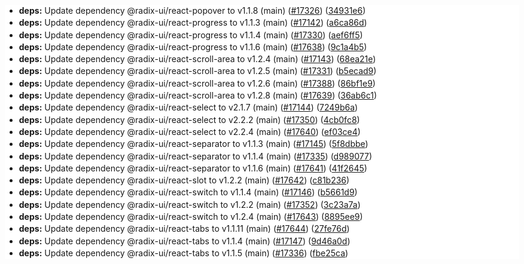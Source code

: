 * **deps:** Update dependency @radix-ui/react-popover to v1.1.8 (main) ([#17326](https://github.com/grafana/loki/issues/17326)) ([34931e6](https://github.com/grafana/loki/commit/34931e63c2b9d0992539ad710fc8bdce0da4cdb5))
* **deps:** Update dependency @radix-ui/react-progress to v1.1.3 (main) ([#17142](https://github.com/grafana/loki/issues/17142)) ([a6ca86d](https://github.com/grafana/loki/commit/a6ca86d2efb37ba198b097c82563aee3221342b8))
* **deps:** Update dependency @radix-ui/react-progress to v1.1.4 (main) ([#17330](https://github.com/grafana/loki/issues/17330)) ([aef6ff5](https://github.com/grafana/loki/commit/aef6ff5f34044a0908464793d9700f344f14eedb))
* **deps:** Update dependency @radix-ui/react-progress to v1.1.6 (main) ([#17638](https://github.com/grafana/loki/issues/17638)) ([9c1a4b5](https://github.com/grafana/loki/commit/9c1a4b5df83df38f1adef2737d92206617422688))
* **deps:** Update dependency @radix-ui/react-scroll-area to v1.2.4 (main) ([#17143](https://github.com/grafana/loki/issues/17143)) ([68ea21e](https://github.com/grafana/loki/commit/68ea21ef9f15cacab035507f8782c9ddb7892d36))
* **deps:** Update dependency @radix-ui/react-scroll-area to v1.2.5 (main) ([#17331](https://github.com/grafana/loki/issues/17331)) ([b5ecad9](https://github.com/grafana/loki/commit/b5ecad99d0ebd0cd6b466914b2a684af1c8afa4e))
* **deps:** Update dependency @radix-ui/react-scroll-area to v1.2.6 (main) ([#17388](https://github.com/grafana/loki/issues/17388)) ([86bf1e9](https://github.com/grafana/loki/commit/86bf1e915e5ea235519bb813baef2ccd077d9587))
* **deps:** Update dependency @radix-ui/react-scroll-area to v1.2.8 (main) ([#17639](https://github.com/grafana/loki/issues/17639)) ([36ab6c1](https://github.com/grafana/loki/commit/36ab6c114b0d8012ade31942cb3bda643d23aaf0))
* **deps:** Update dependency @radix-ui/react-select to v2.1.7 (main) ([#17144](https://github.com/grafana/loki/issues/17144)) ([7249b6a](https://github.com/grafana/loki/commit/7249b6acfef171df92634294b3c3ee225f4b9de7))
* **deps:** Update dependency @radix-ui/react-select to v2.2.2 (main) ([#17350](https://github.com/grafana/loki/issues/17350)) ([4cb0fc8](https://github.com/grafana/loki/commit/4cb0fc8b8c9d6ca1a72258d4479703851bb21d4d))
* **deps:** Update dependency @radix-ui/react-select to v2.2.4 (main) ([#17640](https://github.com/grafana/loki/issues/17640)) ([ef03ce4](https://github.com/grafana/loki/commit/ef03ce487c858627992b0dbf8b68598b8f8d8ccb))
* **deps:** Update dependency @radix-ui/react-separator to v1.1.3 (main) ([#17145](https://github.com/grafana/loki/issues/17145)) ([5f8dbbe](https://github.com/grafana/loki/commit/5f8dbbe7221ec25437e05c20057779a93cd9d1f7))
* **deps:** Update dependency @radix-ui/react-separator to v1.1.4 (main) ([#17335](https://github.com/grafana/loki/issues/17335)) ([d989077](https://github.com/grafana/loki/commit/d989077b9a84c738a4d530b581e892429c4af442))
* **deps:** Update dependency @radix-ui/react-separator to v1.1.6 (main) ([#17641](https://github.com/grafana/loki/issues/17641)) ([41f2645](https://github.com/grafana/loki/commit/41f2645b67ad75ac7d1e7a595e3bffa6aa4c7353))
* **deps:** Update dependency @radix-ui/react-slot to v1.2.2 (main) ([#17642](https://github.com/grafana/loki/issues/17642)) ([c81b236](https://github.com/grafana/loki/commit/c81b2368a27e786ca0c0eb356ddc75d57bb1843e))
* **deps:** Update dependency @radix-ui/react-switch to v1.1.4 (main) ([#17146](https://github.com/grafana/loki/issues/17146)) ([b5661d9](https://github.com/grafana/loki/commit/b5661d9413d5c09b4d9481ea328709fe8181444a))
* **deps:** Update dependency @radix-ui/react-switch to v1.2.2 (main) ([#17352](https://github.com/grafana/loki/issues/17352)) ([3c23a7a](https://github.com/grafana/loki/commit/3c23a7ae0a89325424c2b010ed5d7ebb1271b0d8))
* **deps:** Update dependency @radix-ui/react-switch to v1.2.4 (main) ([#17643](https://github.com/grafana/loki/issues/17643)) ([8895ee9](https://github.com/grafana/loki/commit/8895ee901dd837ee1ef1af94e46c71714431ddb6))
* **deps:** Update dependency @radix-ui/react-tabs to v1.1.11 (main) ([#17644](https://github.com/grafana/loki/issues/17644)) ([27fe76d](https://github.com/grafana/loki/commit/27fe76d882bf30ff562fea7528420bd26494b3ab))
* **deps:** Update dependency @radix-ui/react-tabs to v1.1.4 (main) ([#17147](https://github.com/grafana/loki/issues/17147)) ([9d46a0d](https://github.com/grafana/loki/commit/9d46a0d011a17772c9a5439a9296b55e508b58ba))
* **deps:** Update dependency @radix-ui/react-tabs to v1.1.5 (main) ([#17336](https://github.com/grafana/loki/issues/17336)) ([fbe25ca](https://github.com/grafana/loki/commit/fbe25cad3a0423498eec7c7e0223acef6e8b53b0))
